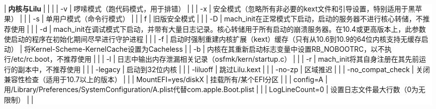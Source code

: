 | **内核与Lilu**                                     |                                                                                                                                                                                                                                         |                                                 |
| -v                                                 | 啰嗦模式（跑代码模式，用于排错）                                                                                                                                                                                                        |                                                 |
| -x                                                 | 安全模式（忽略所有非必要的kext文件和引导设置，特别适用于黑苹果）                                                                                                                                                                        |                                                 |
| -s                                                 | 单用户模式（命令行模式）                                                                                                                                                                                                                |                                                 |
| f                                                  | 旧版安全模式                                                                                                                                                                                                                            |                                                 |
| -D                                                 | mach_init在正常模式下启动，启动的服务器不进行核心转储，不推荐使用                                                                                                                                                                       |                                                 |
| -d                                                 | mach_init在调试模式下启动，并带有大量日志记录。核心转储用于所有启动的崩溃服务器。在10.4或更高版本上，此参数使启动的程序在初始化期间尽早进行守护进程                                                                                     |                                                 |
| -f                                                 | 启动时强制重建内核扩展（kext）缓存（只有从10.6到10.9的64位内核支持无缓存启动）                                                                                                                                                          | 将Kernel-Scheme-KernelCache设置为Cacheless      |
| -b                                                 | 内核在其重新启动标志变量中设置RB_NOBOOTRC，以不执行/etc/rc.boot，不推荐使用                                                                                                                                                             |                                                 |
| -l                                                 | 日志中输出内存泄漏相关记录（osfmk/kern/startup.c）                                                                                                                                                                                      |                                                 |
| -r                                                 | mach_init将其自身注册在其先前运行的副本中，不推荐使用                                                                                                                                                                                   |                                                 |
| -legacy                                            | 启动到32位内核                                                                                                                                                                                                                          |                                                 |
| -liluoff                                           | 跳过Lilu.kext                                                                                                                                                                                                                           |                                                 |
| -no-zp                                             | 区域推迟                                                                                                                                                                                                                                |                                                 |
| -no_compat_check                                   | 关闭兼容性检查（适用于10.7以上的版本）                                                                                                                                                                                                  |                                                 |
| MountEFI=yes/diskX                                 | 挂载所有/某个EFI分区                                                                                                                                                                                                                    |                                                 |
| config=A                                           | 用/Library/Preferences/SystemConfiguration/A.plist代替com.apple.Boot.plist                                                                                                                                                              |                                                 |
| LogLineCount=0                                     | 设置日志文件最大行数（0为无限制）                                                                                                                                                                                                       |                                                 |